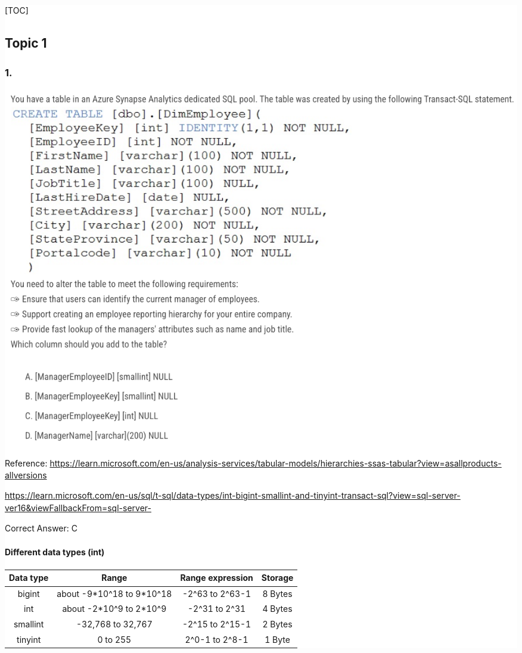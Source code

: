 [TOC]

## Topic 1

### 1.

![1](./images/1.png)

Reference: https://learn.microsoft.com/en-us/analysis-services/tabular-models/hierarchies-ssas-tabular?view=asallproducts-allversions

https://learn.microsoft.com/en-us/sql/t-sql/data-types/int-bigint-smallint-and-tinyint-transact-sql?view=sql-server-ver16&viewFallbackFrom=sql-server-

Correct Answer: C

#### Different data types (int)

| Data type |            Range            | Range expression | Storage |
| :-------: | :-------------------------: | :--------------: | :-----: |
|  bigint   | about -9\*10^18 to 9\*10^18 | -2^63 to 2^63-1  | 8 Bytes |
|    int    |  about -2\*10^9 to 2\*10^9  |  -2^31 to 2^31   | 4 Bytes |
| smallint  |      -32,768 to 32,767      | -2^15 to 2^15-1  | 2 Bytes |
|  tinyint  |          0 to 255           |  2^0-1 to 2^8-1  | 1 Byte  |
